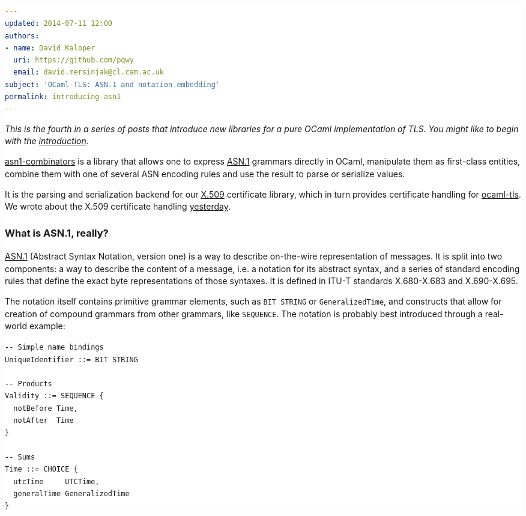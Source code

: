 ```yaml
---
updated: 2014-07-11 12:00
authors:
- name: David Kaloper
  uri: https://github.com/pqwy
  email: david.mersinjak@cl.cam.ac.uk
subject: 'OCaml-TLS: ASN.1 and notation embedding'
permalink: introducing-asn1
---
```


*This is the fourth in a series of posts that introduce new libraries for a pure OCaml implementation of TLS.
You might like to begin with the [introduction][tls-intro].*

[asn1-combinators][asn1-combinators] is a library that allows one to express
[ASN.1][asn-wiki] grammars directly in OCaml, manipulate them as first-class entities,
combine them with one of several ASN encoding rules and use the result to parse
or serialize values.

It is the parsing and serialization backend for our [X.509][ocaml-x509]
certificate library, which in turn provides certificate handling for
[ocaml-tls][ocaml-tls].
We wrote about the X.509 certificate handling [yesterday][x509-intro].

[asn1-combinators]: https://github.com/mirleft/ocaml-asn1-combinators
[ocaml-x509]: https://github.com/mirleft/ocaml-x509
[ocaml-tls]: https://github.com/mirleft/ocaml-tls
[asn-wiki]: https://en.wikipedia.org/wiki/Abstract_Syntax_Notation_One

### What is ASN.1, really? ###

[ASN.1][asn-wiki] (Abstract Syntax Notation, version one) is a way to describe
on-the-wire representation of messages. It is split into two components: a way
to describe the content of a message, i.e. a notation for its abstract syntax,
and a series of standard encoding rules that define the exact byte
representations of those syntaxes. It is defined in ITU-T standards X.680-X.683
and X.690-X.695.

The notation itself contains primitive grammar elements, such as `BIT STRING` or
`GeneralizedTime`, and constructs that allow for creation of compound grammars
from other grammars, like `SEQUENCE`. The notation is probably best introduced
through a real-world example:

```
-- Simple name bindings
UniqueIdentifier ::= BIT STRING

-- Products
Validity ::= SEQUENCE {
  notBefore Time,
  notAfter  Time
}

-- Sums
Time ::= CHOICE {
  utcTime     UTCTime,
  generalTime GeneralizedTime
}
```


[rfc5280-sample]: http://tools.ietf.org/html/rfc5280#appendix-A.2
[asn-laymans-guide]: http://luca.ntop.org/Teaching/Appunti/asn1.html
[protobuf]: https://code.google.com/p/protobuf/
[thrift]: https://thrift.apache.org/
[x509-generalname]: http://tools.ietf.org/html/rfc5280#page-128
[string-type-list]: http://www.obj-sys.com/asn1tutorial/node128.html
[asn-ioc]: https://en.wikipedia.org/wiki/Information_Object_Class_(ASN.1)
[pkcs-wiki]: https://en.wikipedia.org/wiki/PKCS
[x500-wiki]: https://en.wikipedia.org/wiki/X.500
[x509-wiki]: https://en.wikipedia.org/wiki/X.509
[polar-src]: https://github.com/polarssl/polarssl/tree/development/library
[openssl-src]: https://github.com/openssl/openssl
[openssl-src-asn]: https://github.com/openssl/openssl/tree/e3ba6a5f834f24aa5ffe9bc1849e3410c87388d5/crypto/asn1
[openssl-src-x509]: https://github.com/openssl/openssl/tree/e3ba6a5f834f24aa5ffe9bc1849e3410c87388d5/crypto/x509
[openssl-src-x509v3]: https://github.com/openssl/openssl/tree/e3ba6a5f834f24aa5ffe9bc1849e3410c87388d5/crypto/x509v3
[frost-paper]: http://comjnl.oxfordjournals.org/content/32/2/108.short
[applicatives-paper]: http://www.soi.city.ac.uk/~ross/papers/Applicative.html
[ocaml-gadt]: http://ocaml.org/releases/4.00.1.html
[gadt-wiki]: http://en.wikipedia.org/wiki/Generalized_algebraic_data_type
[src-core]: https://github.com/mirleft/ocaml-asn1-combinators/blob/4328bf5ee6f20ad25ff7971ee8013f79e5bfb036/src/core.ml#L19
[rec-defn]: http://caml.inria.fr/pub/docs/manual-ocaml-400/manual021.html#toc70
[src-parser]: https://github.com/mirleft/ocaml-asn1-combinators/blob/4328bf5ee6f20ad25ff7971ee8013f79e5bfb036/src/ber_der.ml#L49
[src-writer]: https://github.com/mirleft/ocaml-asn1-combinators/blob/4328bf5ee6f20ad25ff7971ee8013f79e5bfb036/src/ber_der.ml#L432
[x509-asn-grammars]: https://github.com/mirleft/ocaml-x509/blob/6c96f11a2c7911ae0b308af9b328aee38f48b270/lib/asn_grammars.ml
[polar-core-x509]: https://github.com/polarssl/polarssl/blob/b9e4e2c97a2e448090ff3fcc0f99b8f6dbc08897/library/x509_crt.c#L531
[ocaml-core-x509]: https://github.com/mirleft/ocaml-x509/blob/7bd25d152445263d7659c653e4a761222f43c75b/lib/asn_grammars.ml#L772
[asn-random]: https://github.com/mirleft/ocaml-asn1-combinators/blob/cf1a1ffb4a31d02979a6a0bca8fe58856f8907bf/src/asn_random.ml
[random-tests]: https://github.com/mirleft/ocaml-asn1-combinators/blob/cf1a1ffb4a31d02979a6a0bca8fe58856f8907bf/tests/testlib.ml#L83
[windows-asn-vuln]: https://technet.microsoft.com/en-us/library/security/ms04-007.aspx
[oid-issues]: https://www.viathinksoft.de/~daniel-marschall/asn.1/oid_facts.html
[tracker]: https://github.com/mirleft/ocaml-asn1-combinators/issues?state=open
[arrows-paper]: http://www.haskell.org/arrows/biblio.html#Hug00
[phoas-paper]: http://dl.acm.org/citation.cfm?id=1411226
[tls-intro]: https://mirage.io/blog/introducing-ocaml-tls
[nocrypto-intro]: https://mirage.io/blog/introducing-nocrypto
[x509-intro]: https://mirage.io/blog/introducing-x509
[asn1-intro]: https://mirage.io/blog/introducing-asn1
[tls-api]: https://mirage.io/blog/ocaml-tls-api-internals-attacks-mitigation